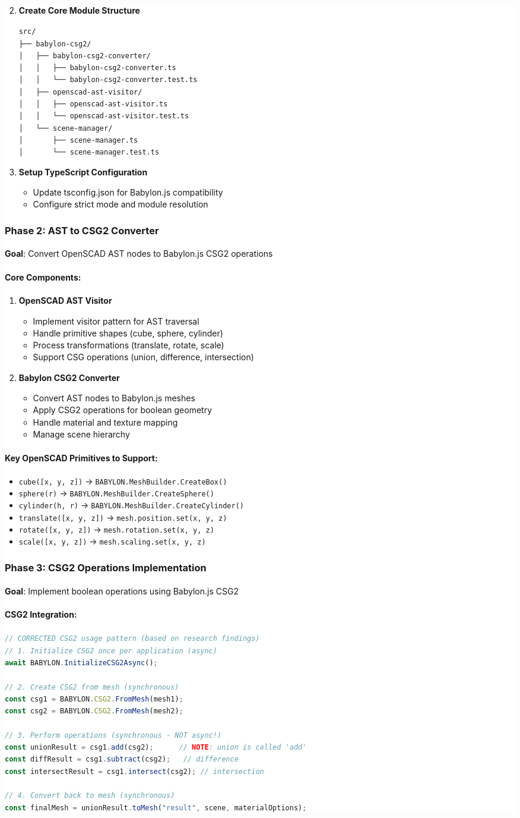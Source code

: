 2. **Create Core Module Structure**
   ```
   src/
   ├── babylon-csg2/
   │   ├── babylon-csg2-converter/
   │   │   ├── babylon-csg2-converter.ts
   │   │   └── babylon-csg2-converter.test.ts
   │   ├── openscad-ast-visitor/
   │   │   ├── openscad-ast-visitor.ts
   │   │   └── openscad-ast-visitor.test.ts
   │   └── scene-manager/
   │       ├── scene-manager.ts
   │       └── scene-manager.test.ts
   ```

3. **Setup TypeScript Configuration**
   - Update tsconfig.json for Babylon.js compatibility
   - Configure strict mode and module resolution

### Phase 2: AST to CSG2 Converter
**Goal**: Convert OpenSCAD AST nodes to Babylon.js CSG2 operations

#### Core Components:

1. **OpenSCAD AST Visitor**
   - Implement visitor pattern for AST traversal
   - Handle primitive shapes (cube, sphere, cylinder)
   - Process transformations (translate, rotate, scale)
   - Support CSG operations (union, difference, intersection)

2. **Babylon CSG2 Converter**
   - Convert AST nodes to Babylon.js meshes
   - Apply CSG2 operations for boolean geometry
   - Handle material and texture mapping
   - Manage scene hierarchy

#### Key OpenSCAD Primitives to Support:
- `cube([x, y, z])` → `BABYLON.MeshBuilder.CreateBox()`
- `sphere(r)` → `BABYLON.MeshBuilder.CreateSphere()`
- `cylinder(h, r)` → `BABYLON.MeshBuilder.CreateCylinder()`
- `translate([x, y, z])` → `mesh.position.set(x, y, z)`
- `rotate([x, y, z])` → `mesh.rotation.set(x, y, z)`
- `scale([x, y, z])` → `mesh.scaling.set(x, y, z)`

### Phase 3: CSG2 Operations Implementation
**Goal**: Implement boolean operations using Babylon.js CSG2

#### CSG2 Integration:
```typescript
// CORRECTED CSG2 usage pattern (based on research findings)
// 1. Initialize CSG2 once per application (async)
await BABYLON.InitializeCSG2Async();

// 2. Create CSG2 from mesh (synchronous)
const csg1 = BABYLON.CSG2.FromMesh(mesh1);
const csg2 = BABYLON.CSG2.FromMesh(mesh2);

// 3. Perform operations (synchronous - NOT async!)
const unionResult = csg1.add(csg2);      // NOTE: union is called 'add'
const diffResult = csg1.subtract(csg2);   // difference
const intersectResult = csg1.intersect(csg2); // intersection

// 4. Convert back to mesh (synchronous)
const finalMesh = unionResult.toMesh("result", scene, materialOptions);
```
